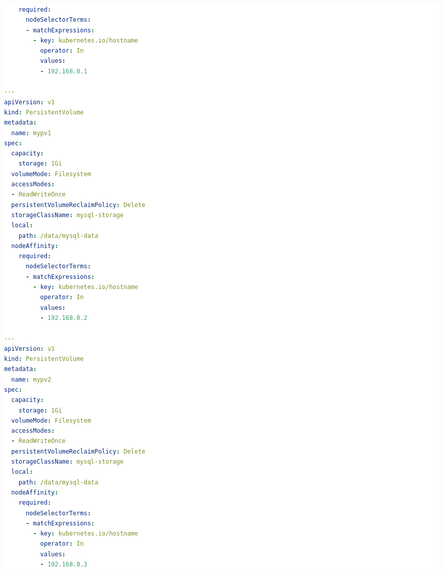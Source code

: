 ```yaml
    required:
      nodeSelectorTerms:
      - matchExpressions:
        - key: kubernetes.io/hostname
          operator: In
          values:
          - 192.168.0.1

---
apiVersion: v1
kind: PersistentVolume
metadata:
  name: mypv1
spec:
  capacity:
    storage: 1Gi
  volumeMode: Filesystem
  accessModes:
  - ReadWriteOnce
  persistentVolumeReclaimPolicy: Delete
  storageClassName: mysql-storage
  local:
    path: /data/mysql-data
  nodeAffinity:
    required:
      nodeSelectorTerms:
      - matchExpressions:
        - key: kubernetes.io/hostname
          operator: In
          values:
          - 192.168.0.2

---
apiVersion: v1
kind: PersistentVolume
metadata:
  name: mypv2
spec:
  capacity:
    storage: 1Gi
  volumeMode: Filesystem
  accessModes:
  - ReadWriteOnce
  persistentVolumeReclaimPolicy: Delete
  storageClassName: mysql-storage
  local:
    path: /data/mysql-data
  nodeAffinity:
    required:
      nodeSelectorTerms:
      - matchExpressions:
        - key: kubernetes.io/hostname
          operator: In
          values:
          - 192.168.0.3
```
